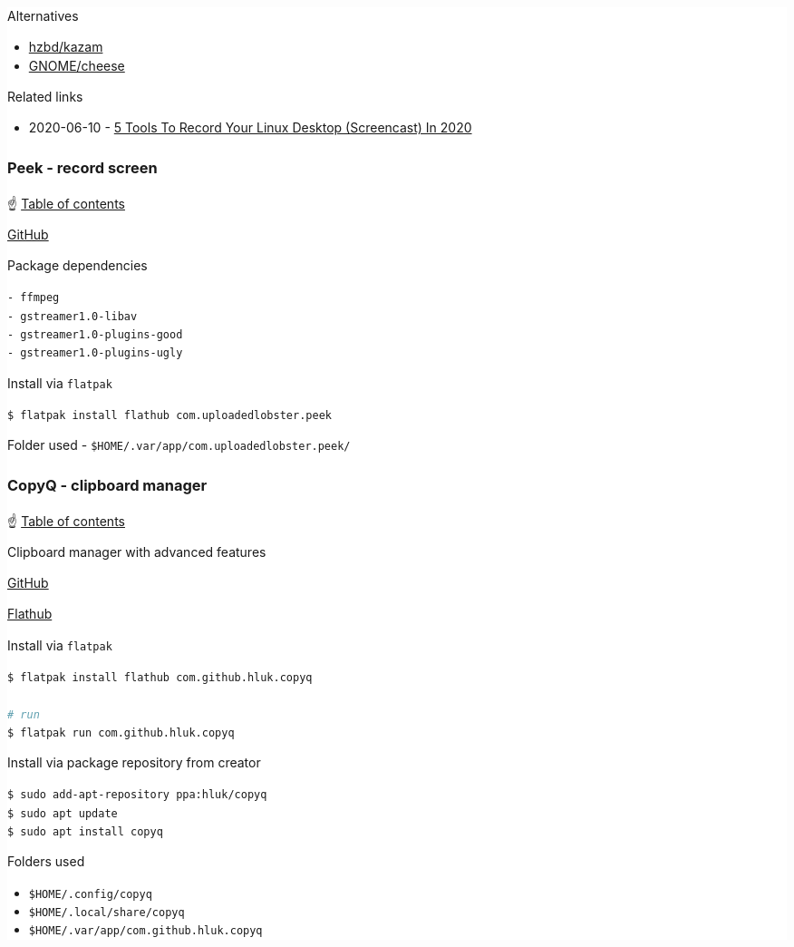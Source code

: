 Alternatives

- [hzbd/kazam](https://github.com/hzbd/kazam)
- [GNOME/cheese](https://gitlab.gnome.org/GNOME/cheese)

Related links
- 2020-06-10 - [5 Tools To Record Your Linux Desktop (Screencast) In 2020](https://www.linuxuprising.com/2020/01/4-tools-to-record-your-linux-desktop.html)

### Peek - record screen

☝ [Table of contents](#table-of-contents)

[GitHub](https://github.com/phw/peek)

Package dependencies

```
- ffmpeg
- gstreamer1.0-libav
- gstreamer1.0-plugins-good
- gstreamer1.0-plugins-ugly
```

Install via `flatpak`

```bash
$ flatpak install flathub com.uploadedlobster.peek
```

Folder used - `$HOME/.var/app/com.uploadedlobster.peek/`

### CopyQ - clipboard manager

☝ [Table of contents](#table-of-contents)

Clipboard manager with advanced features

[GitHub](https://github.com/hluk/CopyQ)

[Flathub](https://flathub.org/apps/details/com.github.hluk.copyq)

Install via `flatpak`

```bash
$ flatpak install flathub com.github.hluk.copyq

# run
$ flatpak run com.github.hluk.copyq
```

Install via package repository from creator

```bash
$ sudo add-apt-repository ppa:hluk/copyq
$ sudo apt update
$ sudo apt install copyq
```

Folders used
- `$HOME/.config/copyq`
- `$HOME/.local/share/copyq`
- `$HOME/.var/app/com.github.hluk.copyq`
